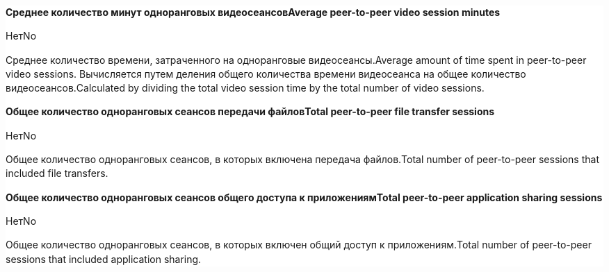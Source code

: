 <td><p><span data-ttu-id="61b65-211"><strong>Среднее количество минут одноранговых видеосеансов</strong></span><span class="sxs-lookup"><span data-stu-id="61b65-211"><strong>Average peer-to-peer video session minutes</strong></span></span></p></td>
<td><p><span data-ttu-id="61b65-212">Нет</span><span class="sxs-lookup"><span data-stu-id="61b65-212">No</span></span></p></td>
<td><p><span data-ttu-id="61b65-213">Среднее количество времени, затраченного на одноранговые видеосеансы.</span><span class="sxs-lookup"><span data-stu-id="61b65-213">Average amount of time spent in peer-to-peer video sessions.</span></span> <span data-ttu-id="61b65-214">Вычисляется путем деления общего количества времени видеосеанса на общее количество видеосеансов.</span><span class="sxs-lookup"><span data-stu-id="61b65-214">Calculated by dividing the total video session time by the total number of video sessions.</span></span></p></td>
</tr>
<tr class="odd">
<td><p><span data-ttu-id="61b65-215"><strong>Общее количество одноранговых сеансов передачи файлов</strong></span><span class="sxs-lookup"><span data-stu-id="61b65-215"><strong>Total peer-to-peer file transfer sessions</strong></span></span></p></td>
<td><p><span data-ttu-id="61b65-216">Нет</span><span class="sxs-lookup"><span data-stu-id="61b65-216">No</span></span></p></td>
<td><p><span data-ttu-id="61b65-217">Общее количество одноранговых сеансов, в которых включена передача файлов.</span><span class="sxs-lookup"><span data-stu-id="61b65-217">Total number of peer-to-peer sessions that included file transfers.</span></span></p></td>
</tr>
<tr class="even">
<td><p><span data-ttu-id="61b65-218"><strong>Общее количество одноранговых сеансов общего доступа к приложениям</strong></span><span class="sxs-lookup"><span data-stu-id="61b65-218"><strong>Total peer-to-peer application sharing sessions</strong></span></span></p></td>
<td><p><span data-ttu-id="61b65-219">Нет</span><span class="sxs-lookup"><span data-stu-id="61b65-219">No</span></span></p></td>
<td><p><span data-ttu-id="61b65-220">Общее количество одноранговых сеансов, в которых включен общий доступ к приложениям.</span><span class="sxs-lookup"><span data-stu-id="61b65-220">Total number of peer-to-peer sessions that included application sharing.</span></span></p></td>
</tr>
</tbody>
</table><span data-ttu-id="61b65-221">


</div>

</div>

<span> </span>

</div>

</div>

</span><span class="sxs-lookup"><span data-stu-id="61b65-221">


</div>

</div>

<span> </span>

</div>

</div>

</span></span></div>

